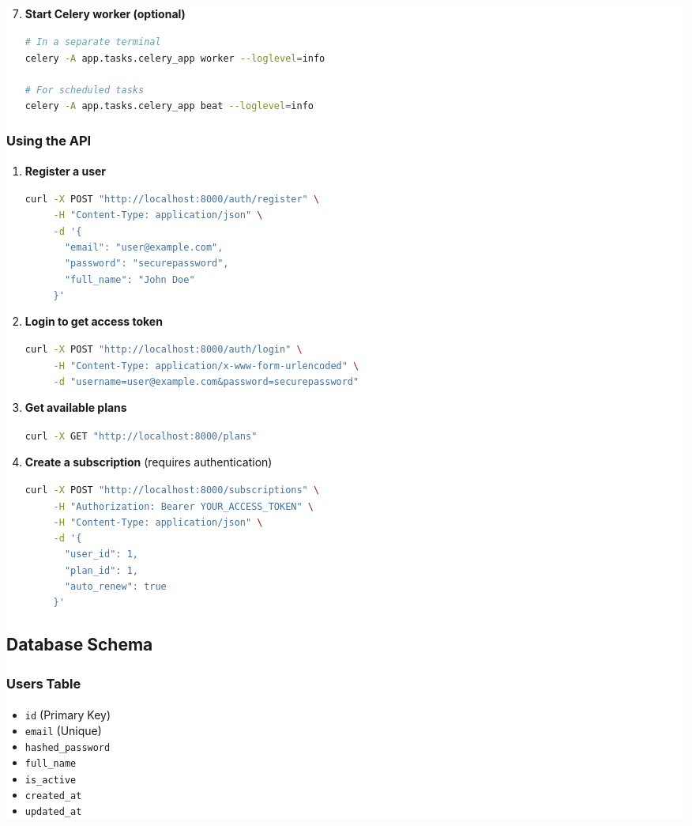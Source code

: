 7. **Start Celery worker (optional)**
   ```bash
   # In a separate terminal
   celery -A app.tasks.celery_app worker --loglevel=info
   
   # For scheduled tasks
   celery -A app.tasks.celery_app beat --loglevel=info
   ```

### Using the API

1. **Register a user**
   ```bash
   curl -X POST "http://localhost:8000/auth/register" \
        -H "Content-Type: application/json" \
        -d '{
          "email": "user@example.com",
          "password": "securepassword",
          "full_name": "John Doe"
        }'
   ```

2. **Login to get access token**
   ```bash
   curl -X POST "http://localhost:8000/auth/login" \
        -H "Content-Type: application/x-www-form-urlencoded" \
        -d "username=user@example.com&password=securepassword"
   ```

3. **Get available plans**
   ```bash
   curl -X GET "http://localhost:8000/plans"
   ```

4. **Create a subscription** (requires authentication)
   ```bash
   curl -X POST "http://localhost:8000/subscriptions" \
        -H "Authorization: Bearer YOUR_ACCESS_TOKEN" \
        -H "Content-Type: application/json" \
        -d '{
          "user_id": 1,
          "plan_id": 1,
          "auto_renew": true
        }'
   ```

## Database Schema

### Users Table
- `id` (Primary Key)
- `email` (Unique)
- `hashed_password`
- `full_name`
- `is_active`
- `created_at`
- `updated_at`
